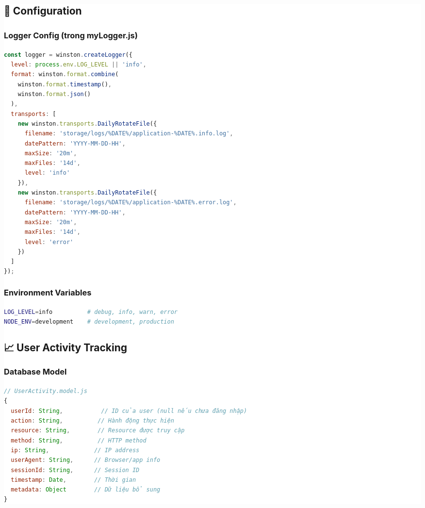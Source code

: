## 🔧 Configuration

### Logger Config (trong myLogger.js)
```javascript
const logger = winston.createLogger({
  level: process.env.LOG_LEVEL || 'info',
  format: winston.format.combine(
    winston.format.timestamp(),
    winston.format.json()
  ),
  transports: [
    new winston.transports.DailyRotateFile({
      filename: 'storage/logs/%DATE%/application-%DATE%.info.log',
      datePattern: 'YYYY-MM-DD-HH',
      maxSize: '20m',
      maxFiles: '14d',
      level: 'info'
    }),
    new winston.transports.DailyRotateFile({
      filename: 'storage/logs/%DATE%/application-%DATE%.error.log', 
      datePattern: 'YYYY-MM-DD-HH',
      maxSize: '20m',
      maxFiles: '14d',
      level: 'error'
    })
  ]
});
```

### Environment Variables
```bash
LOG_LEVEL=info          # debug, info, warn, error
NODE_ENV=development    # development, production
```

## 📈 User Activity Tracking

### Database Model
```javascript
// UserActivity.model.js
{
  userId: String,           // ID của user (null nếu chưa đăng nhập)
  action: String,          // Hành động thực hiện
  resource: String,        // Resource được truy cập
  method: String,          // HTTP method
  ip: String,             // IP address
  userAgent: String,      // Browser/app info
  sessionId: String,      // Session ID
  timestamp: Date,        // Thời gian
  metadata: Object        // Dữ liệu bổ sung
}
```
